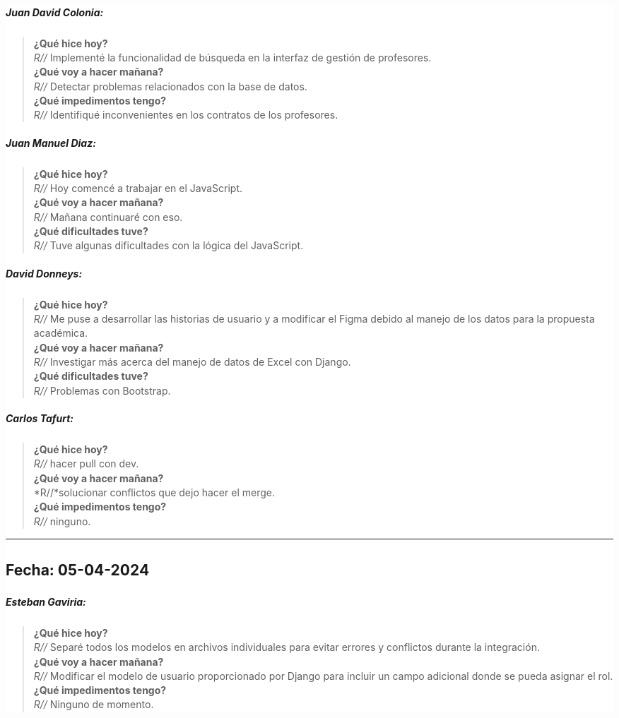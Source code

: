 ##### Juan David Colonia:

> **¿Qué hice hoy?**  
> *R//* Implementé la funcionalidad de búsqueda en la interfaz de gestión de profesores.  
> **¿Qué voy a hacer mañana?**  
> *R//* Detectar problemas relacionados con la base de datos.  
> **¿Qué impedimentos tengo?**  
> *R//* Identifiqué inconvenientes en los contratos de los profesores.

##### Juan Manuel Diaz:

> **¿Qué hice hoy?**  
> _R//_ Hoy comencé a trabajar en el JavaScript.  
> **¿Qué voy a hacer mañana?**  
> _R//_ Mañana continuaré con eso.  
> **¿Qué dificultades tuve?**  
> _R//_ Tuve algunas dificultades con la lógica del JavaScript.

##### David Donneys:

> **¿Qué hice hoy?**  
> _R//_ Me puse a desarrollar las historias de usuario y a modificar el Figma debido al manejo de los datos para la
> propuesta académica.  
> **¿Qué voy a hacer mañana?**  
> _R//_ Investigar más acerca del manejo de datos de Excel con Django.  
> **¿Qué dificultades tuve?**  
> _R//_ Problemas con Bootstrap.

##### Carlos Tafurt:

> **¿Qué hice hoy?**  
> _R//_ hacer pull con dev.  
> **¿Qué voy a hacer mañana?**  
> *R//*solucionar conflictos que dejo hacer el merge.  
> **¿Qué impedimentos tengo?**  
> _R//_ ninguno.

---

## Fecha: 05-04-2024

##### Esteban Gaviria:

> **¿Qué hice hoy?**  
> *R//* Separé todos los modelos en archivos individuales para evitar errores y conflictos durante la integración.    
> **¿Qué voy a hacer mañana?**  
> *R//* Modificar el modelo de usuario proporcionado por Django para incluir un campo adicional donde se pueda asignar
> el rol.  
> **¿Qué impedimentos tengo?**  
> *R//* Ninguno de momento.
